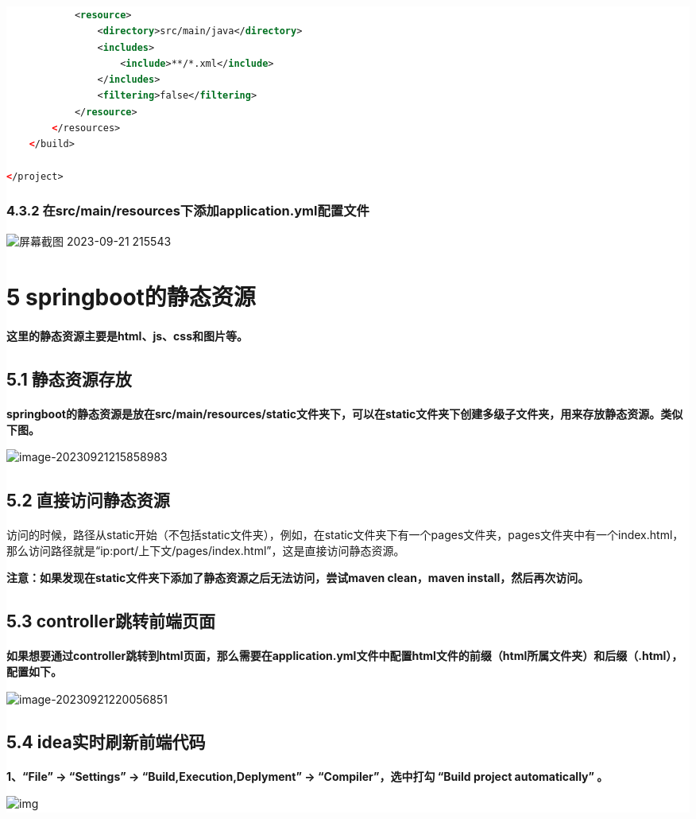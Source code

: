 ```xml
            <resource>
                <directory>src/main/java</directory>
                <includes>
                    <include>**/*.xml</include>
                </includes>
                <filtering>false</filtering>
            </resource>
        </resources>
    </build>

</project>
```

### 4.3.2 在src/main/resources下添加application.yml配置文件

![屏幕截图 2023-09-21 215543](https://raw.githubusercontent.com/cute-karl/shixunimage/main/%E5%B1%8F%E5%B9%95%E6%88%AA%E5%9B%BE%202023-09-21%20215543.png)

# 5 springboot的静态资源

**这里的静态资源主要是html、js、css和图片等。**

## 5.1 静态资源存放

**springboot的静态资源是放在src/main/resources/static文件夹下，可以在static文件夹下创建多级子文件夹，用来存放静态资源。类似下图。**

![image-20230921215858983](https://raw.githubusercontent.com/cute-karl/shixunimage/main/image-20230921215858983.png)

## 5.2 直接访问静态资源

访问的时候，路径从static开始（不包括static文件夹），例如，在static文件夹下有一个pages文件夹，pages文件夹中有一个index.html，那么访问路径就是“ip:port/上下文/pages/index.html”，这是直接访问静态资源。

**注意：如果发现在static文件夹下添加了静态资源之后无法访问，尝试maven clean，maven install，然后再次访问。**

## 5.3 controller跳转前端页面

**如果想要通过controller跳转到html页面，那么需要在application.yml文件中配置html文件的前缀（html所属文件夹）和后缀（.html），配置如下。**

![image-20230921220056851](https://raw.githubusercontent.com/cute-karl/shixunimage/main/image-20230921220056851.png)

## 5.4 idea实时刷新前端代码

 

**1、“File” -> “Settings” -> “Build,Execution,Deplyment” -> “Compiler”，选中打勾 “Build project automatically” 。**

![img](https://raw.githubusercontent.com/cute-karl/shixunimage/main/wps8.jpg) 

 